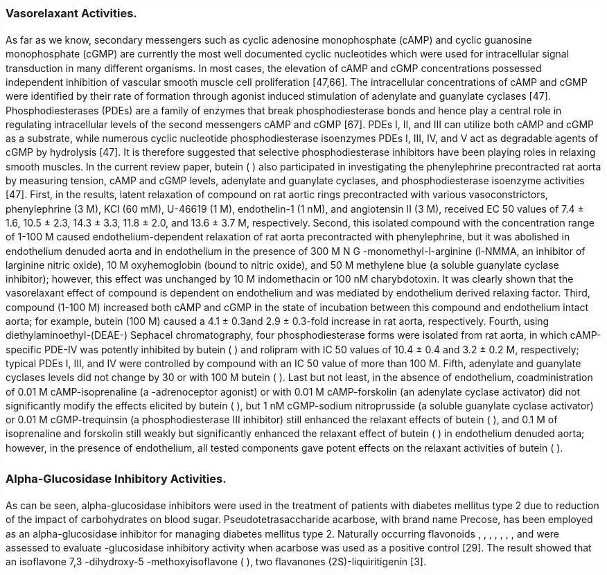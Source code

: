 ### Vasorelaxant Activities.

As far as we know, secondary messengers such as cyclic adenosine monophosphate (cAMP) and cyclic guanosine monophosphate (cGMP) are currently the most well documented cyclic nucleotides which were used for intracellular signal transduction in many different organisms. In most cases, the elevation of cAMP and cGMP concentrations possessed independent inhibition of vascular smooth muscle cell proliferation [47,66]. The intracellular concentrations of cAMP and cGMP were identified by their rate of formation through agonist induced stimulation of adenylate and guanylate cyclases [47]. Phosphodiesterases (PDEs) are a family of enzymes that break phosphodiesterase bonds and hence play a central role in regulating intracellular levels of the second messengers cAMP and cGMP [67]. PDEs I, II, and III can utilize both cAMP and cGMP as a substrate, while numerous cyclic nucleotide phosphodiesterase isoenzymes PDEs I, III, IV, and V act as degradable agents of cGMP by hydrolysis [47]. It is therefore suggested that selective phosphodiesterase inhibitors have been playing roles in relaxing smooth muscles. In the current review paper, butein ( ) also participated in investigating the phenylephrine precontracted rat aorta by measuring tension, cAMP and cGMP levels, adenylate and guanylate cyclases, and phosphodiesterase isoenzyme activities [47]. First, in the results, latent relaxation of compound on rat aortic rings precontracted with various vasoconstrictors, phenylephrine (3 M), KCl (60 mM), U-46619 (1 M), endothelin-1 (1 nM), and angiotensin II (3 M), received EC 50 values of 7.4 ± 1.6, 10.5 ± 2.3, 14.3 ± 3.3, 11.8 ± 2.0, and 13.6 ± 3.7 M, respectively. Second, this isolated compound with the concentration range of 1-100 M caused endothelium-dependent relaxation of rat aorta precontracted with phenylephrine, but it was abolished in endothelium denuded aorta and in endothelium in the presence of 300 M N G -monomethyl-l-arginine (l-NMMA, an inhibitor of larginine nitric oxide), 10 M oxyhemoglobin (bound to nitric oxide), and 50 M methylene blue (a soluble guanylate cyclase inhibitor); however, this effect was unchanged by 10 M indomethacin or 100 nM charybdotoxin. It was clearly shown that the vasorelaxant effect of compound is dependent on endothelium and was mediated by endothelium derived relaxing factor. Third, compound (1-100 M) increased both cAMP and cGMP in the state of incubation between this compound and endothelium intact aorta; for example, butein (100 M) caused a 4.1 ± 0.3and 2.9 ± 0.3-fold increase in rat aorta, respectively. Fourth, using diethylaminoethyl-(DEAE-) Sephacel chromatography, four phosphodiesterase forms were isolated from rat aorta, in which cAMP-specific PDE-IV was potently inhibited by butein ( ) and rolipram with IC 50 values of 10.4 ± 0.4 and 3.2 ± 0.2 M, respectively; typical PDEs I, III, and IV were controlled by compound with an IC 50 value of more than 100 M. Fifth, adenylate and guanylate cyclases levels did not change by 30 or with 100 M butein ( ). Last but not least, in the absence of endothelium, coadministration of 0.01 M cAMP-isoprenaline (a -adrenoceptor agonist) or with 0.01 M cAMP-forskolin (an adenylate cyclase activator) did not significantly modify the effects elicited by butein ( ), but 1 nM cGMP-sodium nitroprusside (a soluble guanylate cyclase activator) or 0.01 M cGMP-trequinsin (a phosphodiesterase III inhibitor) still enhanced the relaxant effects of butein ( ), and 0.1 M of isoprenaline and forskolin still weakly but significantly enhanced the relaxant effect of butein ( ) in endothelium denuded aorta; however, in the presence of endothelium, all tested components gave potent effects on the relaxant activities of butein ( ).


### Alpha-Glucosidase Inhibitory Activities.

As can be seen, alpha-glucosidase inhibitors were used in the treatment of patients with diabetes mellitus type 2 due to reduction of the impact of carbohydrates on blood sugar. Pseudotetrasaccharide acarbose, with brand name Precose, has been employed as an alpha-glucosidase inhibitor for managing diabetes mellitus type 2. Naturally occurring flavonoids , , , , , , , and were assessed to evaluate -glucosidase inhibitory activity when acarbose was used as a positive control [29]. The result showed that an isoflavone 7,3 -dihydroxy-5 -methoxyisoflavone ( ), two flavanones (2S)-liquiritigenin  [3].
